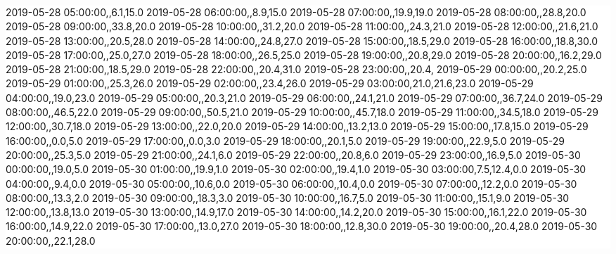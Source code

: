 2019-05-28 05:00:00,,6.1,15.0
2019-05-28 06:00:00,,8.9,15.0
2019-05-28 07:00:00,,19.9,19.0
2019-05-28 08:00:00,,28.8,20.0
2019-05-28 09:00:00,,33.8,20.0
2019-05-28 10:00:00,,31.2,20.0
2019-05-28 11:00:00,,24.3,21.0
2019-05-28 12:00:00,,21.6,21.0
2019-05-28 13:00:00,,20.5,28.0
2019-05-28 14:00:00,,24.8,27.0
2019-05-28 15:00:00,,18.5,29.0
2019-05-28 16:00:00,,18.8,30.0
2019-05-28 17:00:00,,25.0,27.0
2019-05-28 18:00:00,,26.5,25.0
2019-05-28 19:00:00,,20.8,29.0
2019-05-28 20:00:00,,16.2,29.0
2019-05-28 21:00:00,,18.5,29.0
2019-05-28 22:00:00,,20.4,31.0
2019-05-28 23:00:00,,20.4,
2019-05-29 00:00:00,,20.2,25.0
2019-05-29 01:00:00,,25.3,26.0
2019-05-29 02:00:00,,23.4,26.0
2019-05-29 03:00:00,21.0,21.6,23.0
2019-05-29 04:00:00,,19.0,23.0
2019-05-29 05:00:00,,20.3,21.0
2019-05-29 06:00:00,,24.1,21.0
2019-05-29 07:00:00,,36.7,24.0
2019-05-29 08:00:00,,46.5,22.0
2019-05-29 09:00:00,,50.5,21.0
2019-05-29 10:00:00,,45.7,18.0
2019-05-29 11:00:00,,34.5,18.0
2019-05-29 12:00:00,,30.7,18.0
2019-05-29 13:00:00,,22.0,20.0
2019-05-29 14:00:00,,13.2,13.0
2019-05-29 15:00:00,,17.8,15.0
2019-05-29 16:00:00,,0.0,5.0
2019-05-29 17:00:00,,0.0,3.0
2019-05-29 18:00:00,,20.1,5.0
2019-05-29 19:00:00,,22.9,5.0
2019-05-29 20:00:00,,25.3,5.0
2019-05-29 21:00:00,,24.1,6.0
2019-05-29 22:00:00,,20.8,6.0
2019-05-29 23:00:00,,16.9,5.0
2019-05-30 00:00:00,,19.0,5.0
2019-05-30 01:00:00,,19.9,1.0
2019-05-30 02:00:00,,19.4,1.0
2019-05-30 03:00:00,7.5,12.4,0.0
2019-05-30 04:00:00,,9.4,0.0
2019-05-30 05:00:00,,10.6,0.0
2019-05-30 06:00:00,,10.4,0.0
2019-05-30 07:00:00,,12.2,0.0
2019-05-30 08:00:00,,13.3,2.0
2019-05-30 09:00:00,,18.3,3.0
2019-05-30 10:00:00,,16.7,5.0
2019-05-30 11:00:00,,15.1,9.0
2019-05-30 12:00:00,,13.8,13.0
2019-05-30 13:00:00,,14.9,17.0
2019-05-30 14:00:00,,14.2,20.0
2019-05-30 15:00:00,,16.1,22.0
2019-05-30 16:00:00,,14.9,22.0
2019-05-30 17:00:00,,13.0,27.0
2019-05-30 18:00:00,,12.8,30.0
2019-05-30 19:00:00,,20.4,28.0
2019-05-30 20:00:00,,22.1,28.0